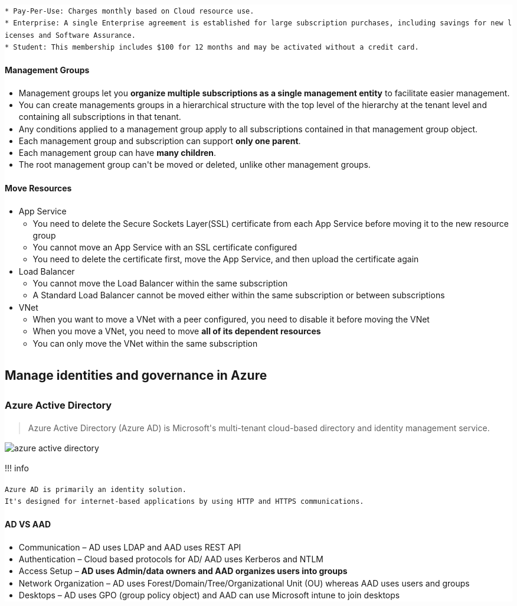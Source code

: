     * Pay-Per-Use: Charges monthly based on Cloud resource use.
    * Enterprise: A single Enterprise agreement is established for large subscription purchases, including savings for new licenses and Software Assurance.
    * Student: This membership includes $100 for 12 months and may be activated without a credit card.

#### Management Groups

* Management groups let you **organize multiple subscriptions as a single management entity** to facilitate easier management.
* You can create managements groups in a hierarchical structure with the top level of the hierarchy at the tenant level and containing all subscriptions in that tenant.
* Any conditions applied to a management group apply to all subscriptions contained in that management group object.
* Each management group and subscription can support **only one parent**.
* Each management group can have **many children**.
* The root management group can't be moved or deleted, unlike other management groups.

#### Move Resources

* App Service
    * You need to delete the Secure Sockets Layer(SSL) certificate from each App Service before moving it to the new resource group
    * You cannot move an App Service with an SSL certificate configured
    * You need to delete the certificate first, move the App Service, and then upload the certificate again
* Load Balancer
    * You cannot move the Load Balancer within the same subscription
    * A Standard Load Balancer cannot be moved either within the same subscription or between subscriptions
* VNet
    * When you want to move a VNet with a peer configured, you need to disable it before moving the VNet
    * When you move a VNet, you need to move **all of its dependent resources**
    * You can only move the VNet within the same subscription

## Manage identities and governance in Azure

### Azure Active Directory

> Azure Active Directory (Azure AD) is Microsoft's multi-tenant cloud-based directory and identity management service.

![azure active directory](https://learn.microsoft.com/en-us/training/wwl-azure/configure-azure-active-directory/media/azure-active-directory-a3b1df09.png)

!!! info

    Azure AD is primarily an identity solution.
    It's designed for internet-based applications by using HTTP and HTTPS communications.

#### AD VS AAD

* Communication – AD uses LDAP and AAD uses REST API
* Authentication – Cloud based protocols for AD/ AAD uses Kerberos and NTLM
* Access Setup – **AD uses Admin/data owners and AAD organizes users into groups**
* Network Organization – AD uses Forest/Domain/Tree/Organizational Unit (OU) whereas AAD uses users and groups
* Desktops – AD uses GPO (group policy object) and AAD can use Microsoft intune to join desktops
